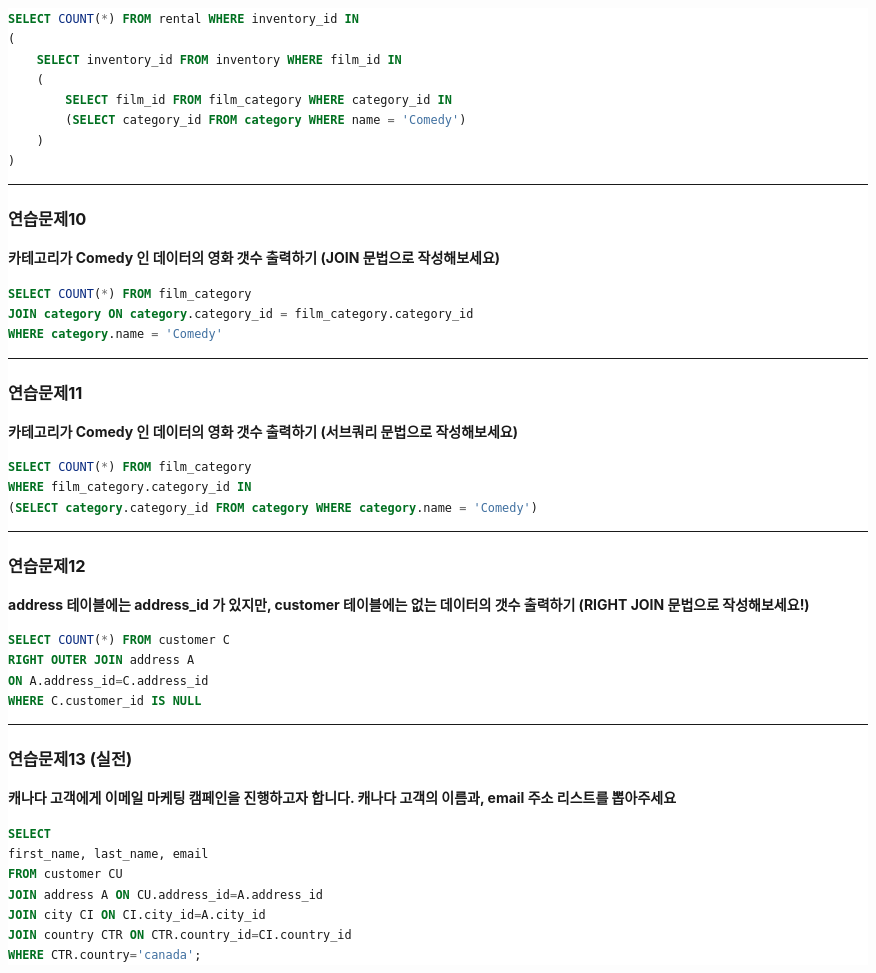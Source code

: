 ```sql
SELECT COUNT(*) FROM rental WHERE inventory_id IN
(
    SELECT inventory_id FROM inventory WHERE film_id IN
    (
        SELECT film_id FROM film_category WHERE category_id IN
        (SELECT category_id FROM category WHERE name = 'Comedy')
    )
)
```


---

### 연습문제10
**카테고리가 Comedy 인 데이터의 영화 갯수 출력하기 (JOIN 문법으로 작성해보세요)** 

```sql
SELECT COUNT(*) FROM film_category
JOIN category ON category.category_id = film_category.category_id
WHERE category.name = 'Comedy'
```


---

### 연습문제11
**카테고리가 Comedy 인 데이터의 영화 갯수 출력하기 (서브쿼리 문법으로 작성해보세요)** 

```sql
SELECT COUNT(*) FROM film_category
WHERE film_category.category_id IN
(SELECT category.category_id FROM category WHERE category.name = 'Comedy')
```


---

### 연습문제12
**address 테이블에는 address_id 가 있지만, customer 테이블에는 없는 데이터의 갯수 출력하기 (RIGHT JOIN 문법으로 작성해보세요!)** 

```sql
SELECT COUNT(*) FROM customer C
RIGHT OUTER JOIN address A
ON A.address_id=C.address_id
WHERE C.customer_id IS NULL
```


---

### 연습문제13 (실전)
**캐나다 고객에게 이메일 마케팅 캠페인을 진행하고자 합니다. 캐나다 고객의 이름과, email 주소 리스트를 뽑아주세요** 

```sql
SELECT
first_name, last_name, email
FROM customer CU
JOIN address A ON CU.address_id=A.address_id
JOIN city CI ON CI.city_id=A.city_id
JOIN country CTR ON CTR.country_id=CI.country_id
WHERE CTR.country='canada';
```
